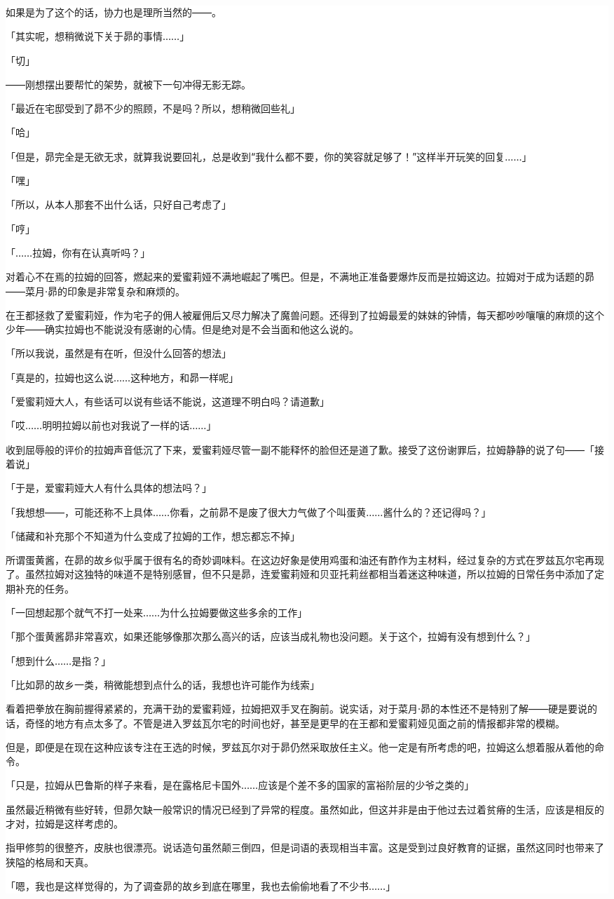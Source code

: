 如果是为了这个的话，协力也是理所当然的——。

「其实呢，想稍微说下关于昴的事情……」

「切」

——刚想摆出要帮忙的架势，就被下一句冲得无影无踪。

「最近在宅邸受到了昴不少的照顾，不是吗？所以，想稍微回些礼」

「哈」

「但是，昴完全是无欲无求，就算我说要回礼，总是收到“我什么都不要，你的笑容就足够了！”这样半开玩笑的回复……」

「嘿」

「所以，从本人那套不出什么话，只好自己考虑了」

「哼」

「……拉姆，你有在认真听吗？」

对着心不在焉的拉姆的回答，燃起来的爱蜜莉娅不满地崛起了嘴巴。但是，不满地正准备要爆炸反而是拉姆这边。拉姆对于成为话题的昴——菜月·昴的印象是非常复杂和麻烦的。

在王都拯救了爱蜜莉娅，作为宅子的佣人被雇佣后又尽力解决了魔兽问题。还得到了拉姆最爱的妹妹的钟情，每天都吵吵嚷嚷的麻烦的这个少年——确实拉姆也不能说没有感谢的心情。但是绝对是不会当面和他这么说的。

「所以我说，虽然是有在听，但没什么回答的想法」

「真是的，拉姆也这么说……这种地方，和昴一样呢」

「爱蜜莉娅大人，有些话可以说有些话不能说，这道理不明白吗？请道歉」

「哎……明明拉姆以前也对我说了一样的话……」

收到屈辱般的评价的拉姆声音低沉了下来，爱蜜莉娅尽管一副不能释怀的脸但还是道了歉。接受了这份谢罪后，拉姆静静的说了句——「接着说」

「于是，爱蜜莉娅大人有什么具体的想法吗？」

「我想想——，可能还称不上具体……你看，之前昴不是废了很大力气做了个叫蛋黄……酱什么的？还记得吗？」

「储藏和补充那个不知道为什么变成了拉姆的工作，想忘都忘不掉」

所谓蛋黄酱，在昴的故乡似乎属于很有名的奇妙调味料。在这边好象是使用鸡蛋和油还有酢作为主材料，经过复杂的方式在罗兹瓦尔宅再现了。虽然拉姆对这独特的味道不是特别感冒，但不只是昴，连爱蜜莉娅和贝亚托莉丝都相当着迷这种味道，所以拉姆的日常任务中添加了定期补充的任务。

「一回想起那个就气不打一处来……为什么拉姆要做这些多余的工作」

「那个蛋黄酱昴非常喜欢，如果还能够像那次那么高兴的话，应该当成礼物也没问题。关于这个，拉姆有没有想到什么？」

「想到什么……是指？」

「比如昴的故乡一类，稍微能想到点什么的话，我想也许可能作为线索」

看着把拳放在胸前握得紧紧的，充满干劲的爱蜜莉娅，拉姆把双手叉在胸前。说实话，对于菜月·昴的本性还不是特别了解——硬是要说的话，奇怪的地方有点太多了。不管是进入罗兹瓦尔宅的时间也好，甚至是更早的在王都和爱蜜莉娅见面之前的情报都非常的模糊。

但是，即便是在现在这种应该专注在王选的时候，罗兹瓦尔对于昴仍然采取放任主义。他一定是有所考虑的吧，拉姆这么想着服从着他的命令。

「只是，拉姆从巴鲁斯的样子来看，是在露格尼卡国外……应该是个差不多的国家的富裕阶层的少爷之类的」

虽然最近稍微有些好转，但昴欠缺一般常识的情况已经到了异常的程度。虽然如此，但这并非是由于他过去过着贫瘠的生活，应该是相反的才对，拉姆是这样考虑的。

指甲修剪的很整齐，皮肤也很漂亮。说话造句虽然颠三倒四，但是词语的表现相当丰富。这是受到过良好教育的证据，虽然这同时也带来了狭隘的格局和天真。

「嗯，我也是这样觉得的，为了调查昴的故乡到底在哪里，我也去偷偷地看了不少书……」
